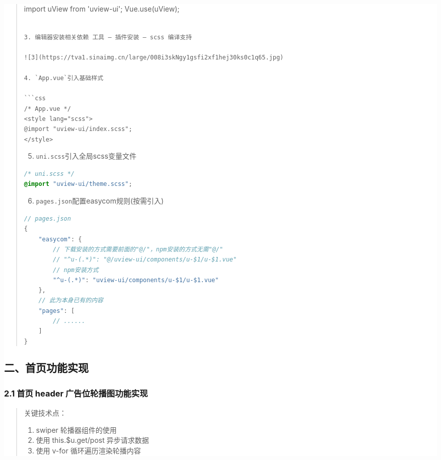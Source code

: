 > import uView from 'uview-ui';
> Vue.use(uView);
> ```
>
> 3. 编辑器安装相关依赖 工具 — 插件安装 — scss 编译支持
>
> ![3](https://tva1.sinaimg.cn/large/008i3skNgy1gsfi2xf1hej30ks0c1q65.jpg)
>
> 4. `App.vue`引入基础样式
>
> ```css
> /* App.vue */
> <style lang="scss">
> @import "uview-ui/index.scss";
> </style>
> ```
>
> 5. `uni.scss`引入全局scss变量文件
>
> ```css
> /* uni.scss */
> @import "uview-ui/theme.scss";
> ```
>
> 6. `pages.json`配置easycom规则(按需引入)
>
> ```js
> // pages.json
> {
>     "easycom": {
>         // 下载安装的方式需要前面的"@/"，npm安装的方式无需"@/"
>         // "^u-(.*)": "@/uview-ui/components/u-$1/u-$1.vue"
>         // npm安装方式
>         "^u-(.*)": "uview-ui/components/u-$1/u-$1.vue"
>     },
>     // 此为本身已有的内容
>     "pages": [
>         // ......
>     ]
> }
> ```



## 二、首页功能实现

### 2.1 首页 header 广告位轮播图功能实现

> 关键技术点：
>
> 1. swiper 轮播器组件的使用
> 2. 使用 this.$u.get/post 异步请求数据
> 3. 使用 v-for 循环遍历渲染轮播内容
